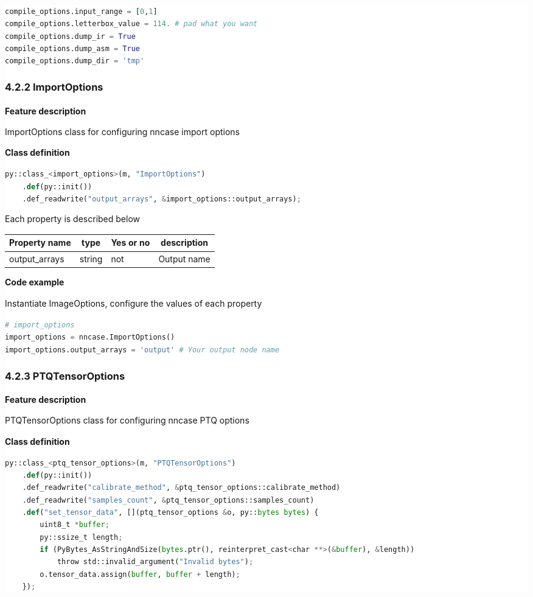 ```python
compile_options.input_range = [0,1]
compile_options.letterbox_value = 114. # pad what you want
compile_options.dump_ir = True
compile_options.dump_asm = True
compile_options.dump_dir = 'tmp'
```

### 4.2.2 ImportOptions

**Feature description**

ImportOptions class for configuring nncase import options

**Class definition**

```python
py::class_<import_options>(m, "ImportOptions")
    .def(py::init())
    .def_readwrite("output_arrays", &import_options::output_arrays);
```

Each property is described below

| Property name      | type   | Yes or no | description     |
| ------------- | ------ | -------- | -------- |
| output_arrays | string | not       | Output name |

**Code example**

Instantiate ImageOptions, configure the values of each property

```python
# import_options
import_options = nncase.ImportOptions()
import_options.output_arrays = 'output' # Your output node name
```

### 4.2.3 PTQTensorOptions

**Feature description**

PTQTensorOptions class for configuring nncase PTQ options

**Class definition**

```python
py::class_<ptq_tensor_options>(m, "PTQTensorOptions")
    .def(py::init())
    .def_readwrite("calibrate_method", &ptq_tensor_options::calibrate_method)
    .def_readwrite("samples_count", &ptq_tensor_options::samples_count)
    .def("set_tensor_data", [](ptq_tensor_options &o, py::bytes bytes) {
        uint8_t *buffer;
        py::ssize_t length;
        if (PyBytes_AsStringAndSize(bytes.ptr(), reinterpret_cast<char **>(&buffer), &length))
            throw std::invalid_argument("Invalid bytes");
        o.tensor_data.assign(buffer, buffer + length);
    });
```
